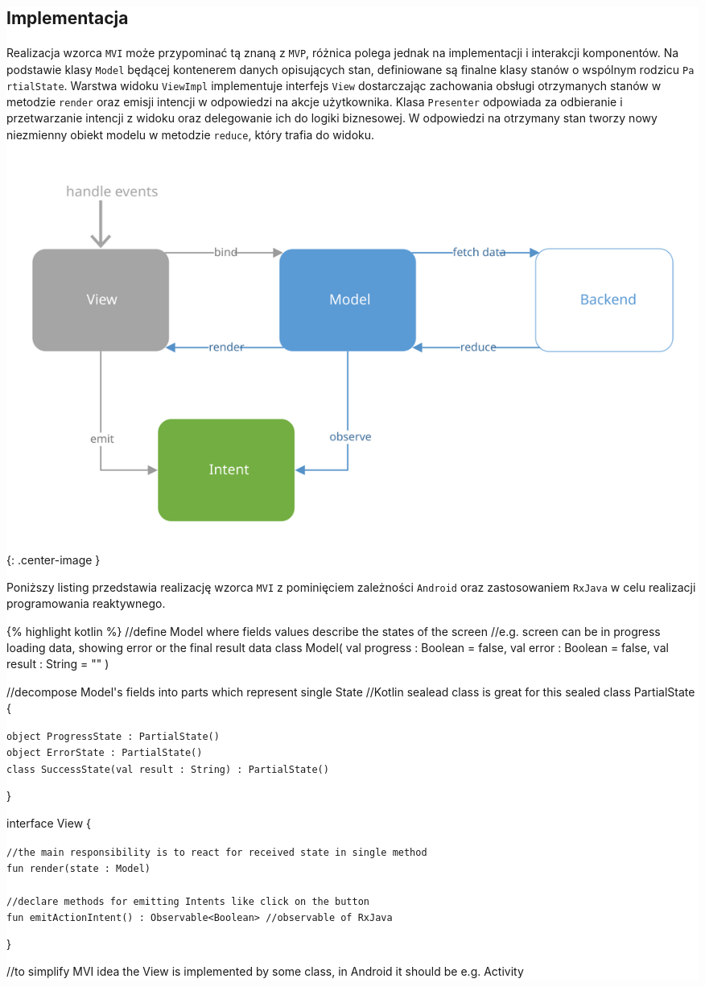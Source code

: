 ## Implementacja
Realizacja wzorca `MVI` może przypominać tą znaną z `MVP`, różnica polega jednak na implementacji i interakcji komponentów. Na podstawie klasy `Model` będącej kontenerem danych opisujących stan, definiowane są finalne klasy stanów o wspólnym rodzicu `PartialState`. Warstwa widoku `ViewImpl` implementuje interfejs `View` dostarczając zachowania obsługi otrzymanych stanów w metodzie `render` oraz emisji intencji w odpowiedzi na akcje użytkownika. Klasa `Presenter` odpowiada za odbieranie i przetwarzanie intencji z widoku oraz delegowanie ich do logiki biznesowej. W odpowiedzi na otrzymany stan tworzy nowy niezmienny obiekt modelu w metodzie `reduce`, który trafia do widoku.

![MVI diagram](/assets/img/diagrams/architecture/mvi.svg){: .center-image }

Poniższy listing przedstawia realizację wzorca `MVI` z pominięciem zależności `Android` oraz zastosowaniem `RxJava` w celu realizacji programowania reaktywnego.

{% highlight kotlin %}
//define Model where fields values describe the states of the screen
//e.g. screen can be in progress loading data, showing error or the final result
data class Model(
    val progress : Boolean = false,
    val error : Boolean = false,
    val result : String = ""
)

//decompose Model's fields into parts which represent single State
//Kotlin sealead class is great for this
sealed class PartialState {

    object ProgressState : PartialState()
    object ErrorState : PartialState()
    class SuccessState(val result : String) : PartialState()
}

interface View {

    //the main responsibility is to react for received state in single method
    fun render(state : Model)

    //declare methods for emitting Intents like click on the button
    fun emitActionIntent() : Observable<Boolean> //observable of RxJava
}

//to simplify MVI idea the View is implemented by some class, in Android it should be e.g. Activity